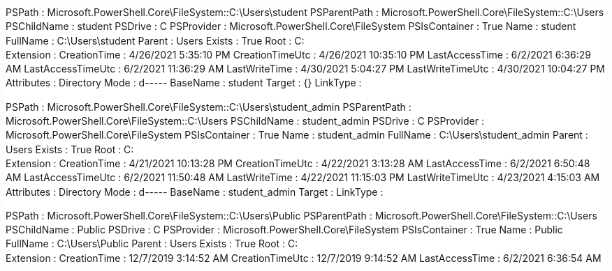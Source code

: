 
PSPath            : Microsoft.PowerShell.Core\FileSystem::C:\Users\student
PSParentPath      : Microsoft.PowerShell.Core\FileSystem::C:\Users
PSChildName       : student
PSDrive           : C
PSProvider        : Microsoft.PowerShell.Core\FileSystem
PSIsContainer     : True
Name              : student
FullName          : C:\Users\student
Parent            : Users
Exists            : True
Root              : C:\
Extension         :
CreationTime      : 4/26/2021 5:35:10 PM
CreationTimeUtc   : 4/26/2021 10:35:10 PM
LastAccessTime    : 6/2/2021 6:36:29 AM
LastAccessTimeUtc : 6/2/2021 11:36:29 AM
LastWriteTime     : 4/30/2021 5:04:27 PM
LastWriteTimeUtc  : 4/30/2021 10:04:27 PM
Attributes        : Directory
Mode              : d-----
BaseName          : student
Target            : {}
LinkType          :


PSPath            : Microsoft.PowerShell.Core\FileSystem::C:\Users\student_admin
PSParentPath      : Microsoft.PowerShell.Core\FileSystem::C:\Users
PSChildName       : student_admin
PSDrive           : C
PSProvider        : Microsoft.PowerShell.Core\FileSystem
PSIsContainer     : True
Name              : student_admin
FullName          : C:\Users\student_admin
Parent            : Users
Exists            : True
Root              : C:\
Extension         :
CreationTime      : 4/21/2021 10:13:28 PM
CreationTimeUtc   : 4/22/2021 3:13:28 AM
LastAccessTime    : 6/2/2021 6:50:48 AM
LastAccessTimeUtc : 6/2/2021 11:50:48 AM
LastWriteTime     : 4/22/2021 11:15:03 PM
LastWriteTimeUtc  : 4/23/2021 4:15:03 AM
Attributes        : Directory
Mode              : d-----
BaseName          : student_admin
Target            :
LinkType          :


PSPath            : Microsoft.PowerShell.Core\FileSystem::C:\Users\Public
PSParentPath      : Microsoft.PowerShell.Core\FileSystem::C:\Users
PSChildName       : Public
PSDrive           : C
PSProvider        : Microsoft.PowerShell.Core\FileSystem
PSIsContainer     : True
Name              : Public
FullName          : C:\Users\Public
Parent            : Users
Exists            : True
Root              : C:\
Extension         :
CreationTime      : 12/7/2019 3:14:52 AM
CreationTimeUtc   : 12/7/2019 9:14:52 AM
LastAccessTime    : 6/2/2021 6:36:54 AM